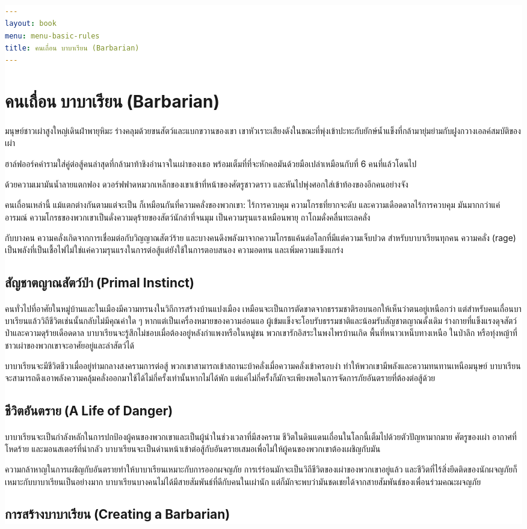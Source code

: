 ```yaml
---
layout: book
menu: menu-basic-rules
title: คนเถื่อน บาบาเรียน (Barbarian)
---
```


# คนเถื่อน บาบาเรียน (Barbarian)

มนุษย์ชาวเผ่าสูงใหญ่เดินฝ่าพายุหิมะ ร่างคลุมด้วยขนสัตว์และแบกขวานของเขา เขาหัวเราะเสียงดังในขณะที่พุ่งเข้าปะทะกับยักษ์น้ำแข็งที่กล้ามายุ่มย่ามกับฝูงกวางเอลค์สมบัติของเผ่า

ฮาล์ฟออร์คคำรามใส่คู่ต่อสู้คนล่าสุดที่กล้ามาท้าชิงอำนาจในเผ่าของเธอ พร้อมเต็มที่ที่จะหักคอมันด้วยมือเปล่าเหมือนกับที่ 6 คนที่แล้วโดนไป

ด้วยความเมามันน้ำลายแตกฟอง ดวอร์ฟฟาดหมวกเหล็กของเขาเข้าที่หน้าของศัตรูชาวดราว และหันไปพุ่งศอกใส่เข้าท้องของอีกคนอย่างจัง

คนเถื่อนเหล่านี้ แม้แตกต่างกันตามแต่จะเป็น ก็เหมือนกันที่ความคลั่งของพวกเขา: ไร้การควบคุม ความโกรธที่ยากจะดับ และความเดือดดาลไร้การควบคุม มันมากกว่าแค่อารมณ์ ความโกรธของพวกเขาเป็นดั่งความดุร้ายของสัตว์นักล่าที่จนมุม เป็นความรุนแรงเหมือนพายุ ถาโถมดั่งคลื่นทะเลคลั่ง

กับบางคน ความคลั่งเกิดจากการเชื่อมต่อกับวิญญาณสัตว์ร้าย และบางคนดึงพลังมาจากความโกรธแค้นต่อโลกที่มีแต่ความเจ็บปวด สำหรับบาบาเรียนทุกคน ความคลั่ง (rage) เป็นพลังที่เป็นเชื้อไฟไม่ใช่แค่ความรุนแรงในการต่อสู้แต่ยังใช้ในการตอบสนอง ความอดทน และเพิ่มความแข็งแกร่ง

## สัญชาตญาณสัตว์ป่า (Primal Instinct)

คนทั่วไปที่อาศัยในหมู่บ้านและในเมืองมีความทรนงในวิถีการสร้างบ้านแปงเมือง เหมือนจะเป็นการตัดขาดจากธรรมชาติรอบนอกให้เห็นว่าตนอยู่เหนือกว่า แต่สำหรับคนเถื่อนบาบาเรียนแล้ววิถีชีวิตเช่นนั้นกลับไม่มีคุณค่าใด ๆ หากแต่เป็นเครื่องหมายของความอ่อนแอ ผู้เข้มแข็งจะโอบรับธรรมชาติและน้อมรับสัญชาตญาณดั้งเดิม ร่างกายที่แข็งแรงดุจสัตว์ป่าและความดุร้ายเดือดดาล บาบาเรียนจะรู้สึกไม่ชอบเมื่อต้องอยู่หลังกำแพงหรือในหมู่ชน พวกเขารักอิสระในพงไพรบ้านเกิด พื้นที่หนาวเหน็บทางเหนือ ในป่าลึก หรือทุ่งหญ้าที่ชาวเผ่าของพวกเขาจะอาศัยอยู่และล่าสัตว์ได้

บาบาเรียนจะมีชีวิตชีวาเมื่ออยู่ท่ามกลางสงครามการต่อสู้ พวกเขาสามารถเข้าสถานะบ้าคลั่งเมื่อความคลั่งเข้าครอบงำ ทำให้พวกเขามีพลังและความทนทานเหนือมนุษย์ บาบาเรียนจะสามารถดึงเอาพลังความคลุ้มคลั่งออกมาใช้ได้ไม่กี่ครั้งเท่านั้นหากไม่ได้พัก แต่แค่ไม่กี่ครั้งก็มักจะเพียงพอในการจัดการภัยอันตรายที่ต้องต่อสู้ด้วย

## ชีวิตอันตราย (A Life of Danger)

บาบาเรียนจะเป็นกำลังหลักในการปกป้องผู้คนของพวกเขาและเป็นผู้นำในช่วงเวลาที่มีสงคราม ชีวิตในดินแดนเถื่อนในโลกนี้เต็มไปด้วยตัวปัญหามากมาย ศัตรูของเผ่า อากาศที่โหดร้าย และมอนสเตอร์ที่น่ากลัว บาบาเรียนจะเป็นด่านหน้าเข้าต่อสู้กับอันตรายเสมอเพื่อไม่ให้ผู้คนของพวกเขาต้องเผชิญกับมัน

ความกล้าหาญในการเผชิญกับอันตรายทำให้บาบาเรียนเหมาะกับการออกผจญภัย การเร่ร่อนมักจะเป็นวิถีชีวิตของเผ่าของพวกเขาอยู่แล้ว และชีวิตที่ไร้สิ่งยึดติดของนักผจญภัยก็เหมาะกับบาบาเรียนเป็นอย่างมาก บาบาเรียนบางคนไม่ได้มีสายสัมพันธ์ที่ดีกับคนในเผ่านัก แต่ก็มักจะพบว่ามันชดเชยได้จากสายสัมพันธ์ของเพื่อนร่วมคณะผจญภัย

## การสร้างบาบาเรียน (Creating a Barbarian)
